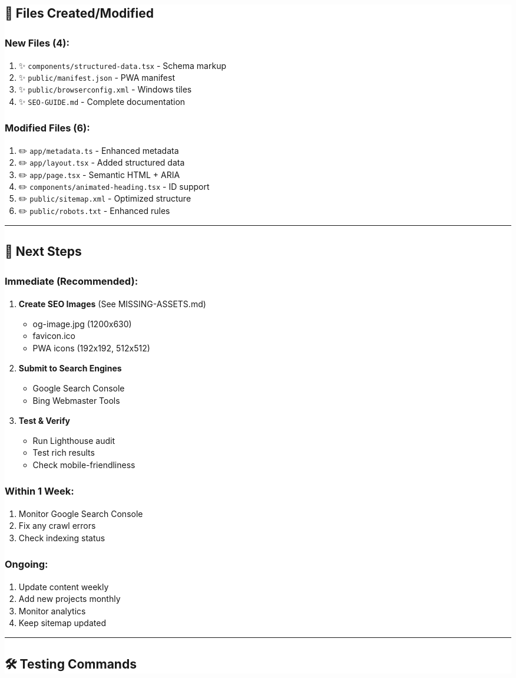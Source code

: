 
## 📁 Files Created/Modified

### New Files (4):
1. ✨ `components/structured-data.tsx` - Schema markup
2. ✨ `public/manifest.json` - PWA manifest
3. ✨ `public/browserconfig.xml` - Windows tiles
4. ✨ `SEO-GUIDE.md` - Complete documentation

### Modified Files (6):
1. ✏️ `app/metadata.ts` - Enhanced metadata
2. ✏️ `app/layout.tsx` - Added structured data
3. ✏️ `app/page.tsx` - Semantic HTML + ARIA
4. ✏️ `components/animated-heading.tsx` - ID support
5. ✏️ `public/sitemap.xml` - Optimized structure
6. ✏️ `public/robots.txt` - Enhanced rules

---

## 🚀 Next Steps

### Immediate (Recommended):
1. **Create SEO Images** (See MISSING-ASSETS.md)
   - og-image.jpg (1200x630)
   - favicon.ico
   - PWA icons (192x192, 512x512)

2. **Submit to Search Engines**
   - Google Search Console
   - Bing Webmaster Tools

3. **Test & Verify**
   - Run Lighthouse audit
   - Test rich results
   - Check mobile-friendliness

### Within 1 Week:
1. Monitor Google Search Console
2. Fix any crawl errors
3. Check indexing status

### Ongoing:
1. Update content weekly
2. Add new projects monthly
3. Monitor analytics
4. Keep sitemap updated

---

## 🛠️ Testing Commands
